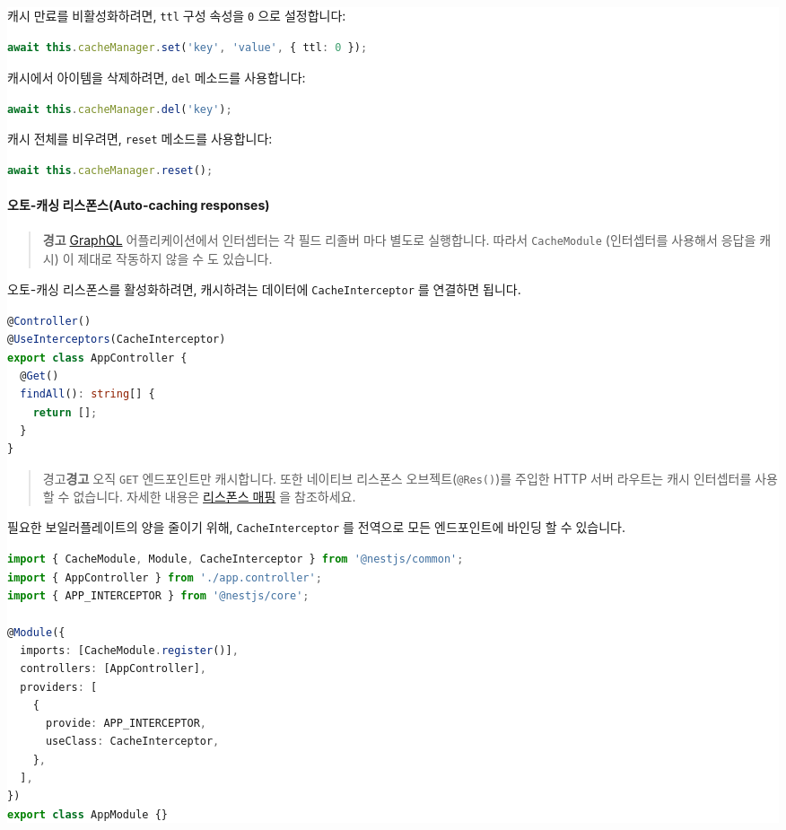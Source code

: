 캐시 만료를 비활성화하려면, `ttl` 구성 속성을 `0` 으로 설정합니다:

```typescript
await this.cacheManager.set('key', 'value', { ttl: 0 });
```

캐시에서 아이템을 삭제하려면, `del` 메소드를 사용합니다:

```typescript
await this.cacheManager.del('key');
```

캐시 전체를 비우려면, `reset` 메소드를 사용합니다:

```typescript
await this.cacheManager.reset();
```

#### 오토-캐싱 리스폰스(Auto-caching responses)

> **경고** [GraphQL](/graphql/quick-start) 어플리케이션에서 인터셉터는 각 필드 리졸버 마다 별도로 실행합니다. 따라서 `CacheModule` (인터셉터를 사용해서 응답을 캐시) 이 제대로 작동하지 않을 수 도 있습니다.

오토-캐싱 리스폰스를 활성화하려면, 캐시하려는 데이터에 `CacheInterceptor` 를 연결하면 됩니다.

```typescript
@Controller()
@UseInterceptors(CacheInterceptor)
export class AppController {
  @Get()
  findAll(): string[] {
    return [];
  }
}
```

> 경고**경고** 오직 `GET` 엔드포인트만 캐시합니다. 또한 네이티브 리스폰스 오브젝트(`@Res()`)를 주입한 HTTP 서버 라우트는 캐시 인터셉터를 사용할 수 없습니다.
> 자세한 내용은 <a href="https://docs.nestjs.com/interceptors#response-mapping">리스폰스 매핑</a> 을 참조하세요.

필요한 보일러플레이트의 양을 줄이기 위해, `CacheInterceptor` 를 전역으로 모든 엔드포인트에 바인딩 할 수 있습니다.

```typescript
import { CacheModule, Module, CacheInterceptor } from '@nestjs/common';
import { AppController } from './app.controller';
import { APP_INTERCEPTOR } from '@nestjs/core';

@Module({
  imports: [CacheModule.register()],
  controllers: [AppController],
  providers: [
    {
      provide: APP_INTERCEPTOR,
      useClass: CacheInterceptor,
    },
  ],
})
export class AppModule {}
```

